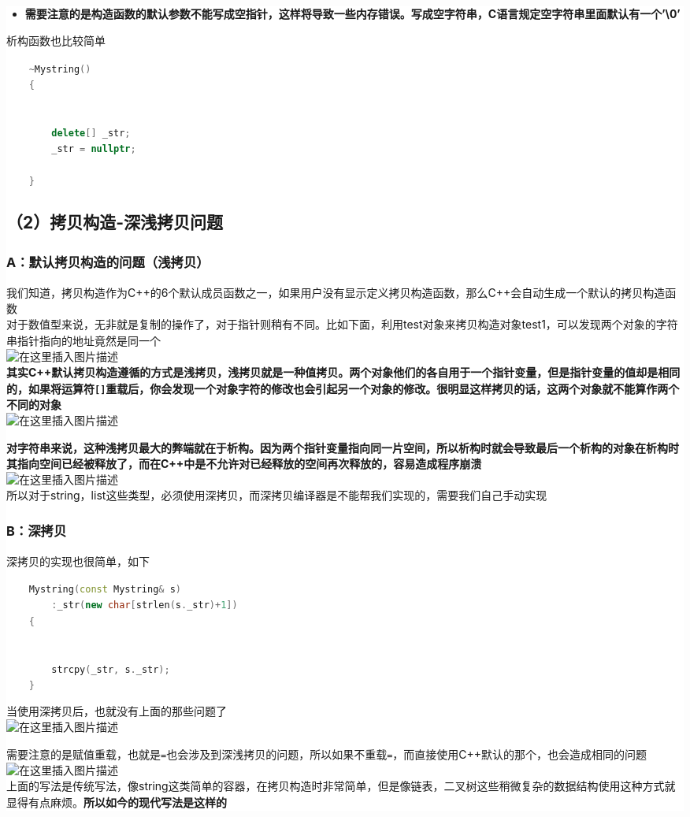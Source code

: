 - **需要注意的是构造函数的默认参数不能写成空指针，这样将导致一些内存错误。写成空字符串，C语言规定空字符串里面默认有一个’\\0’**

析构函数也比较简单

```cpp
	~Mystring()
	{
            
            
		delete[] _str;
		_str = nullptr;
	
	}
```

## （2）拷贝构造-深浅拷贝问题

### A：默认拷贝构造的问题（浅拷贝）

我们知道，拷贝构造作为C++的6个默认成员函数之一，如果用户没有显示定义拷贝构造函数，那么C++会自动生成一个默认的拷贝构造函数  
对于数值型来说，无非就是复制的操作了，对于指针则稍有不同。比如下面，利用test对象来拷贝构造对象test1，可以发现两个对象的字符串指针指向的地址竟然是同一个  
![在这里插入图片描述](https://ziquyun.com/main/csdn/img?url=https%3A%2F%2Fimg-blog.csdnimg.cn%2F20210324152646136.png%3Fx-oss-process%3Dimage%2Fwatermark%2Ctype_ZmFuZ3poZW5naGVpdGk%2Cshadow_10%2Ctext_aHR0cHM6Ly9ibG9nLmNzZG4ubmV0L3FxXzM5MTgzMDM0%2Csize_16%2Ccolor_FFFFFF%2Ct_70&rfUrl=https%3A%2F%2Fzhangxing-tech.blog.csdn.net%2Farticle%2Fdetails%2F115004333)  
**其实C++默认拷贝构造遵循的方式是浅拷贝，浅拷贝就是一种值拷贝。两个对象他们的各自用于一个指针变量，但是指针变量的值却是相同的，如果将运算符`[]`重载后，你会发现一个对象字符的修改也会引起另一个对象的修改。很明显这样拷贝的话，这两个对象就不能算作两个不同的对象**  
![在这里插入图片描述](https://ziquyun.com/main/csdn/img?url=https%3A%2F%2Fimg-blog.csdnimg.cn%2F2021032415571714.png%3Fx-oss-process%3Dimage%2Fwatermark%2Ctype_ZmFuZ3poZW5naGVpdGk%2Cshadow_10%2Ctext_aHR0cHM6Ly9ibG9nLmNzZG4ubmV0L3FxXzM5MTgzMDM0%2Csize_16%2Ccolor_FFFFFF%2Ct_70&rfUrl=https%3A%2F%2Fzhangxing-tech.blog.csdn.net%2Farticle%2Fdetails%2F115004333)

**对字符串来说，这种浅拷贝最大的弊端就在于析构。因为两个指针变量指向同一片空间，所以析构时就会导致最后一个析构的对象在析构时其指向空间已经被释放了，而在C++中是不允许对已经释放的空间再次释放的，容易造成程序崩溃**  
![在这里插入图片描述](https://ziquyun.com/main/csdn/img?url=https%3A%2F%2Fimg-blog.csdnimg.cn%2F20210324153700141.png%3Fx-oss-process%3Dimage%2Fwatermark%2Ctype_ZmFuZ3poZW5naGVpdGk%2Cshadow_10%2Ctext_aHR0cHM6Ly9ibG9nLmNzZG4ubmV0L3FxXzM5MTgzMDM0%2Csize_16%2Ccolor_FFFFFF%2Ct_70&rfUrl=https%3A%2F%2Fzhangxing-tech.blog.csdn.net%2Farticle%2Fdetails%2F115004333)  
所以对于string，list这些类型，必须使用深拷贝，而深拷贝编译器是不能帮我们实现的，需要我们自己手动实现

### B：深拷贝

深拷贝的实现也很简单，如下

```cpp
	Mystring(const Mystring& s)
		:_str(new char[strlen(s._str)+1])
	{
            
            
		strcpy(_str, s._str);
	}
```

当使用深拷贝后，也就没有上面的那些问题了  
![在这里插入图片描述](https://ziquyun.com/main/csdn/img?url=https%3A%2F%2Fimg-blog.csdnimg.cn%2F20210324155749904.png%3Fx-oss-process%3Dimage%2Fwatermark%2Ctype_ZmFuZ3poZW5naGVpdGk%2Cshadow_10%2Ctext_aHR0cHM6Ly9ibG9nLmNzZG4ubmV0L3FxXzM5MTgzMDM0%2Csize_16%2Ccolor_FFFFFF%2Ct_70&rfUrl=https%3A%2F%2Fzhangxing-tech.blog.csdn.net%2Farticle%2Fdetails%2F115004333)

需要注意的是赋值重载，也就是`=`也会涉及到深浅拷贝的问题，所以如果不重载`=`，而直接使用C++默认的那个，也会造成相同的问题  
![在这里插入图片描述](https://ziquyun.com/main/csdn/img?url=https%3A%2F%2Fimg-blog.csdnimg.cn%2F20210324162519418.png%3Fx-oss-process%3Dimage%2Fwatermark%2Ctype_ZmFuZ3poZW5naGVpdGk%2Cshadow_10%2Ctext_aHR0cHM6Ly9ibG9nLmNzZG4ubmV0L3FxXzM5MTgzMDM0%2Csize_16%2Ccolor_FFFFFF%2Ct_70&rfUrl=https%3A%2F%2Fzhangxing-tech.blog.csdn.net%2Farticle%2Fdetails%2F115004333)  
上面的写法是传统写法，像string这类简单的容器，在拷贝构造时非常简单，但是像链表，二叉树这些稍微复杂的数据结构使用这种方式就显得有点麻烦。**所以如今的现代写法是这样的**
